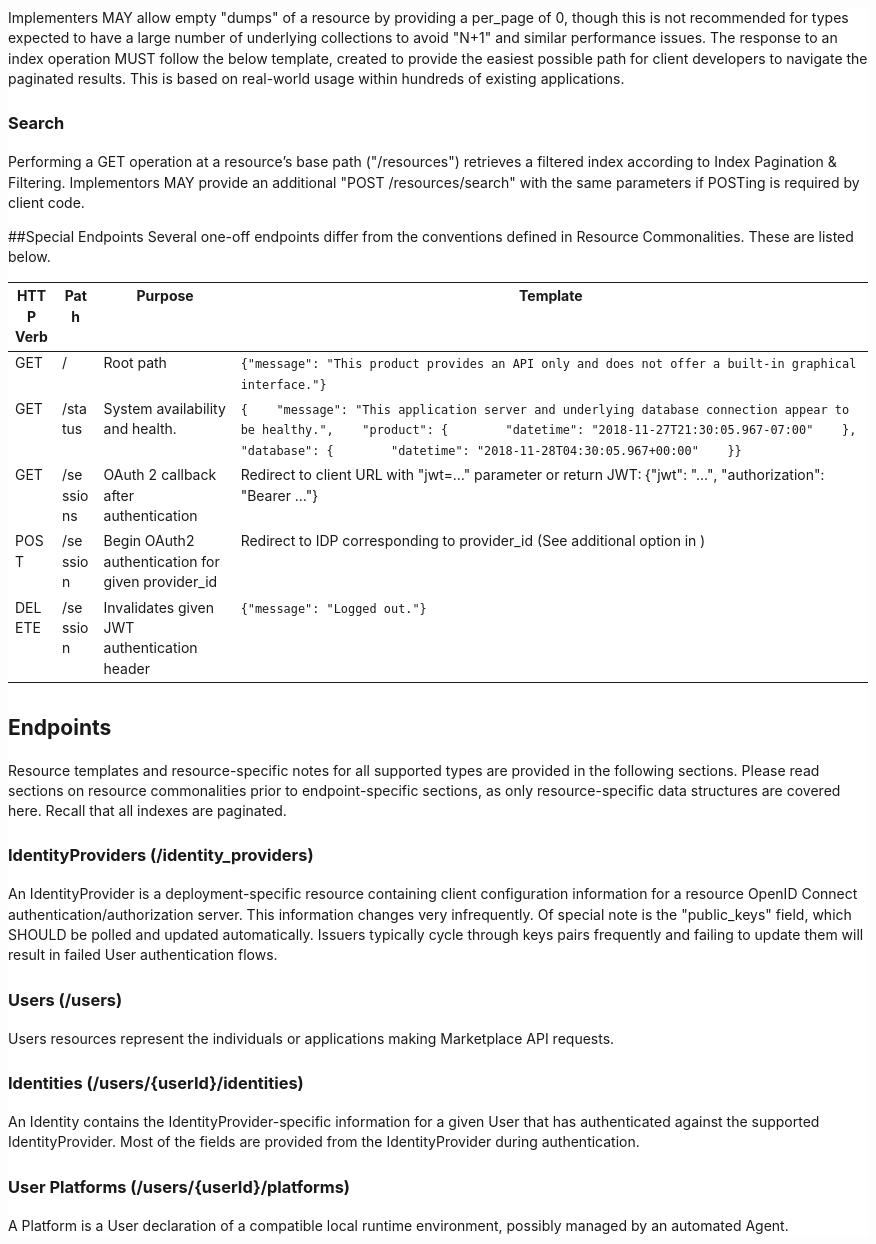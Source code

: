 Implementers MAY allow empty "dumps" of a resource by providing a per_page of 0, though this is not recommended for types expected to have a large number of underlying collections to avoid "N+1" and similar performance issues.
The response to an index operation MUST follow the below template, created to provide the easiest possible path for client developers to navigate the paginated results. This is based on real-world usage within hundreds of existing applications.


### Search
Performing a GET operation at a resource’s base path ("/resources") retrieves a filtered index according to Index Pagination & Filtering. Implementors MAY provide an additional "POST /resources/search" with the same parameters if POSTing is required by client code.
 
##Special Endpoints
Several one-off endpoints differ from the conventions defined in Resource Commonalities. These are listed below.

| HTTP Verb        | Path           |Purpose           |Template           |
|------------------ |-----------------------|-----------------------|-----------------------|
| GET	| /	| Root path	| `{"message": "This product provides an API only and does not offer a built-in graphical interface."}`
| GET	| /status	| System availability and health.	| `{    "message": "This application server and underlying database connection appear to be healthy.",    "product": {        "datetime": "2018-11-27T21:30:05.967-07:00"    },    "database": {        "datetime": "2018-11-28T04:30:05.967+00:00"    }}`|
| GET	| /sessions	| OAuth 2 callback after authentication	| Redirect to client URL with "jwt=…" parameter or return JWT: {"jwt": "…", "authorization": "Bearer …"} 
| POST	| /session	| Begin OAuth2 authentication for given provider_id	| Redirect to IDP corresponding to provider_id (See additional option in )
| DELETE	| /session	| Invalidates given JWT authentication header	| `{"message": "Logged out."}`



## Endpoints
Resource templates and resource-specific notes for all supported types are provided in the following sections. Please read sections on resource commonalities prior to endpoint-specific sections, as only resource-specific data structures are covered here. Recall that all indexes are paginated.
 
### IdentityProviders (/identity_providers)
An IdentityProvider is a deployment-specific resource containing client configuration information for a resource OpenID Connect authentication/authorization server. This information changes very infrequently.
Of special note is the "public_keys" field, which SHOULD be polled and updated automatically. Issuers typically cycle through keys pairs frequently and failing to update them will result in failed User authentication flows.

### Users (/users)
Users resources represent the individuals or applications making Marketplace API requests.

### Identities (/users/{userId}/identities)
An Identity contains the IdentityProvider-specific information for a given User that has authenticated against the supported IdentityProvider. Most of the fields are provided from the IdentityProvider during authentication.

### User Platforms (/users/{userId}/platforms)
A Platform is a User declaration of a compatible local runtime environment, possibly managed by an automated Agent.
